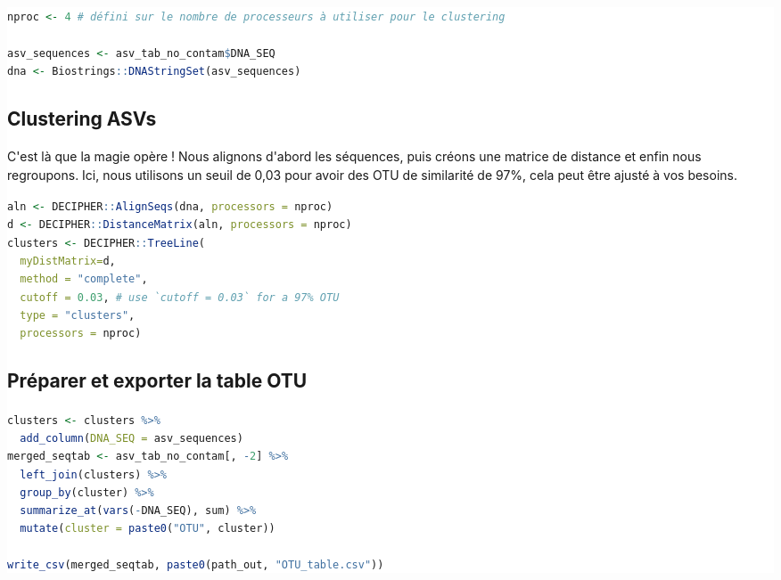 
```r
nproc <- 4 # défini sur le nombre de processeurs à utiliser pour le clustering

asv_sequences <- asv_tab_no_contam$DNA_SEQ
dna <- Biostrings::DNAStringSet(asv_sequences)
```

## Clustering ASVs

C'est là que la magie opère ! Nous alignons d'abord les séquences, puis créons une matrice de distance et enfin nous regroupons. Ici, nous utilisons un seuil de 0,03 pour avoir des OTU de similarité de 97%, cela peut être ajusté à vos besoins.


```r
aln <- DECIPHER::AlignSeqs(dna, processors = nproc)
d <- DECIPHER::DistanceMatrix(aln, processors = nproc)
clusters <- DECIPHER::TreeLine(
  myDistMatrix=d,
  method = "complete",
  cutoff = 0.03, # use `cutoff = 0.03` for a 97% OTU
  type = "clusters",
  processors = nproc)
```

## Préparer et exporter la table OTU


```r
clusters <- clusters %>%
  add_column(DNA_SEQ = asv_sequences)
merged_seqtab <- asv_tab_no_contam[, -2] %>%
  left_join(clusters) %>%
  group_by(cluster) %>%
  summarize_at(vars(-DNA_SEQ), sum) %>%
  mutate(cluster = paste0("OTU", cluster)) 

write_csv(merged_seqtab, paste0(path_out, "OTU_table.csv"))
```

